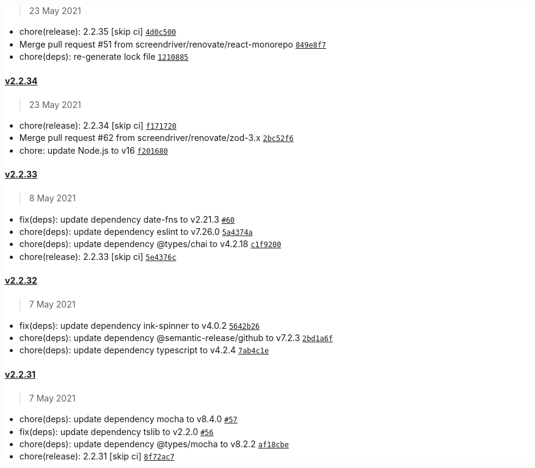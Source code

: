 > 23 May 2021

- chore(release): 2.2.35 [skip ci] [`4d0c500`](https://github.com/screendriver/gitlab-pipeline-deleter/commit/4d0c500ff5673d39d829788df303c219e5f72640)
- Merge pull request #51 from screendriver/renovate/react-monorepo [`849e8f7`](https://github.com/screendriver/gitlab-pipeline-deleter/commit/849e8f74e2565b1d5d338c549f685777e45dafa4)
- chore(deps): re-generate lock file [`1210885`](https://github.com/screendriver/gitlab-pipeline-deleter/commit/121088553ac69f9af492978722a5b2232a8010ca)

#### [v2.2.34](https://github.com/screendriver/gitlab-pipeline-deleter/compare/v2.2.33...v2.2.34)

> 23 May 2021

- chore(release): 2.2.34 [skip ci] [`f171720`](https://github.com/screendriver/gitlab-pipeline-deleter/commit/f1717206003e0166cecd223014db07359a00caf5)
- Merge pull request #62 from screendriver/renovate/zod-3.x [`2bc52f6`](https://github.com/screendriver/gitlab-pipeline-deleter/commit/2bc52f67b5de8e8d7b732d69309ddd0e165be2a1)
- chore: update Node.js to v16 [`f201680`](https://github.com/screendriver/gitlab-pipeline-deleter/commit/f2016809d264da0b099ddd5977c72e69ca59e3cf)

#### [v2.2.33](https://github.com/screendriver/gitlab-pipeline-deleter/compare/v2.2.32...v2.2.33)

> 8 May 2021

- fix(deps): update dependency date-fns to v2.21.3 [`#60`](https://github.com/screendriver/gitlab-pipeline-deleter/pull/60)
- chore(deps): update dependency eslint to v7.26.0 [`5a4374a`](https://github.com/screendriver/gitlab-pipeline-deleter/commit/5a4374a99649fb9fdb6eb94f8ad0519008d5f50f)
- chore(deps): update dependency @types/chai to v4.2.18 [`c1f9200`](https://github.com/screendriver/gitlab-pipeline-deleter/commit/c1f9200c943951f2c0eef1d67219f28026f9a9f7)
- chore(release): 2.2.33 [skip ci] [`5e4376c`](https://github.com/screendriver/gitlab-pipeline-deleter/commit/5e4376ce3b2f16d2fb7ba42c3b4a296f569988d0)

#### [v2.2.32](https://github.com/screendriver/gitlab-pipeline-deleter/compare/v2.2.31...v2.2.32)

> 7 May 2021

- fix(deps): update dependency ink-spinner to v4.0.2 [`5642b26`](https://github.com/screendriver/gitlab-pipeline-deleter/commit/5642b2669330dc4a8162f7d15cf3d2b0d1264e8a)
- chore(deps): update dependency @semantic-release/github to v7.2.3 [`2bd1a6f`](https://github.com/screendriver/gitlab-pipeline-deleter/commit/2bd1a6fba0fab902a027df377323527abca6a5c1)
- chore(deps): update dependency typescript to v4.2.4 [`7ab4c1e`](https://github.com/screendriver/gitlab-pipeline-deleter/commit/7ab4c1e31f77e25e8aeb3e9a984ab1c0fcb4bc96)

#### [v2.2.31](https://github.com/screendriver/gitlab-pipeline-deleter/compare/v2.2.30...v2.2.31)

> 7 May 2021

- chore(deps): update dependency mocha to v8.4.0 [`#57`](https://github.com/screendriver/gitlab-pipeline-deleter/pull/57)
- fix(deps): update dependency tslib to v2.2.0 [`#56`](https://github.com/screendriver/gitlab-pipeline-deleter/pull/56)
- chore(deps): update dependency @types/mocha to v8.2.2 [`af18cbe`](https://github.com/screendriver/gitlab-pipeline-deleter/commit/af18cbed05330577be86a5887a59236ada4ab7b1)
- chore(release): 2.2.31 [skip ci] [`8f72ac7`](https://github.com/screendriver/gitlab-pipeline-deleter/commit/8f72ac7719cd6803ecfe8158c203df90e7e2a5ac)
